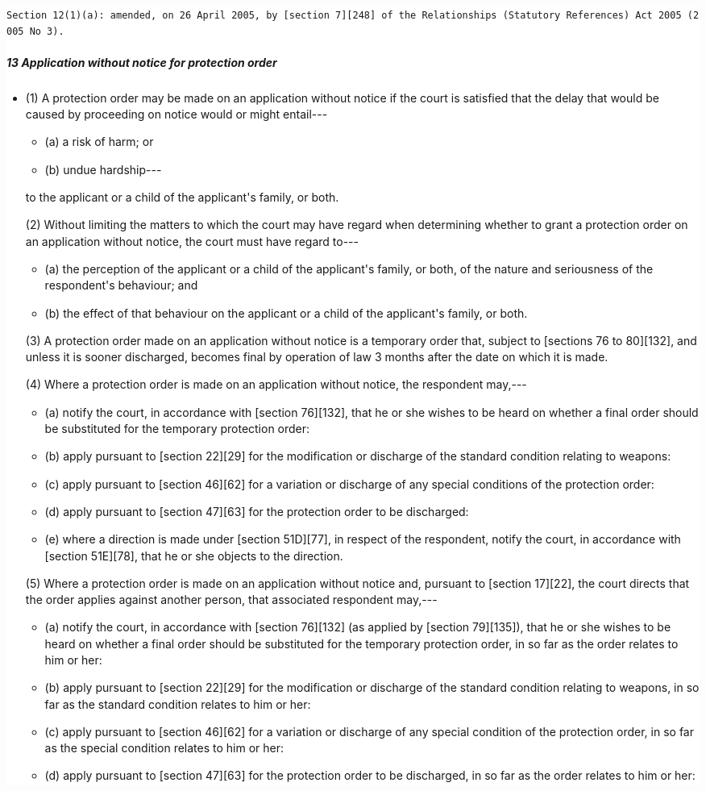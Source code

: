     Section 12(1)(a): amended, on 26 April 2005, by [section 7][248] of the Relationships (Statutory References) Act 2005 (2005 No 3).

##### 13 Application without notice for protection order
    
*   (1) A protection order may be made on an application without notice if the court is satisfied that the delay that would be caused by proceeding on notice would or might entail---
        
    *   (a) a risk of harm; or
    
    *   (b) undue hardship---
    
    to the applicant or a child of the applicant's family, or both.
    
    (2) Without limiting the matters to which the court may have regard when determining whether to grant a protection order on an application without notice, the court must have regard to---
        
    *   (a) the perception of the applicant or a child of the applicant's family, or both, of the nature and seriousness of the respondent's behaviour; and
    
    *   (b) the effect of that behaviour on the applicant or a child of the applicant's family, or both.
    
    (3) A protection order made on an application without notice is a temporary order that, subject to [sections 76 to 80][132], and unless it is sooner discharged, becomes final by operation of law 3 months after the date on which it is made.
    
    (4) Where a protection order is made on an application without notice, the respondent may,---
        
    *   (a) notify the court, in accordance with [section 76][132], that he or she wishes to be heard on whether a final order should be substituted for the temporary protection order:
    
    *   (b) apply pursuant to [section 22][29] for the modification or discharge of the standard condition relating to weapons:
    
    *   (c) apply pursuant to [section 46][62] for a variation or discharge of any special conditions of the protection order:
    
    *   (d) apply pursuant to [section 47][63] for the protection order to be discharged:
    
    *   (e) where a direction is made under [section 51D][77], in respect of the respondent, notify the court, in accordance with [section 51E][78], that he or she objects to the direction.
    
    (5) Where a protection order is made on an application without notice and, pursuant to [section 17][22], the court directs that the order applies against another person, that associated respondent may,---
        
    *   (a) notify the court, in accordance with [section 76][132] (as applied by [section 79][135]), that he or she wishes to be heard on whether a final order should be substituted for the temporary protection order, in so far as the order relates to him or her:
    
    *   (b) apply pursuant to [section 22][29] for the modification or discharge of the standard condition relating to weapons, in so far as the standard condition relates to him or her:
    
    *   (c) apply pursuant to [section 46][62] for a variation or discharge of any special condition of the protection order, in so far as the special condition relates to him or her:
    
    *   (d) apply pursuant to [section 47][63] for the protection order to be discharged, in so far as the order relates to him or her:
    